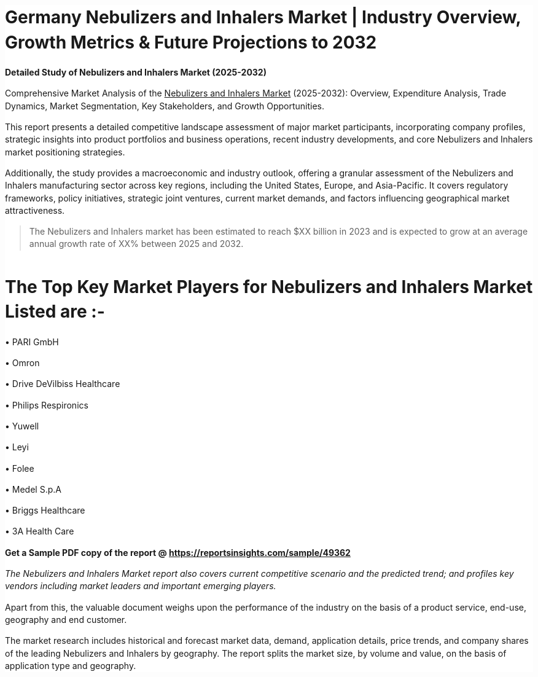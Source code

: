 # Germany Nebulizers and Inhalers Market | Industry Overview, Growth Metrics & Future Projections to 2032

<strong>Detailed Study of Nebulizers and Inhalers Market (2025-2032)</strong>

Comprehensive Market Analysis of the <a href=https://www.reportsinsights.com/sample/49362>Nebulizers and Inhalers Market</a> (2025-2032): Overview, Expenditure Analysis, Trade Dynamics, Market Segmentation, Key Stakeholders, and Growth Opportunities.

This report presents a detailed competitive landscape assessment of major market participants, incorporating company profiles, strategic insights into product portfolios and business operations, recent industry developments, and core Nebulizers and Inhalers market positioning strategies.

Additionally, the study provides a macroeconomic and industry outlook, offering a granular assessment of the Nebulizers and Inhalers manufacturing sector across key regions, including the United States, Europe, and Asia-Pacific. It covers regulatory frameworks, policy initiatives, strategic joint ventures, current market demands, and factors influencing geographical market attractiveness.

<blockquote class=""article-editor-content__blockquote"">The Nebulizers and Inhalers market has been estimated to reach $XX billion in 2023 and is expected to grow at an average annual growth rate of XX% between 2025 and 2032.</blockquote>

# <strong>The Top Key Market Players for Nebulizers and Inhalers Market Listed are :-</strong> 

• PARI GmbH

• Omron

• Drive DeVilbiss Healthcare

• Philips Respironics

• Yuwell

• Leyi

• Folee

• Medel S.p.A

• Briggs Healthcare

• 3A Health Care

<strong>Get a Sample PDF copy of the report @ <a href=https://reportsinsights.com/sample/49362>https://reportsinsights.com/sample/49362</a></strong>

<em>The Nebulizers and Inhalers Market report also covers current competitive scenario and the predicted trend; and profiles key vendors including market leaders and important emerging players.</em>

Apart from this, the valuable document weighs upon the performance of the industry on the basis of a product service, end-use, geography and end customer.

The market research includes historical and forecast market data, demand, application details, price trends, and company shares of the leading Nebulizers and Inhalers by geography. The report splits the market size, by volume and value, on the basis of application type and geography.
